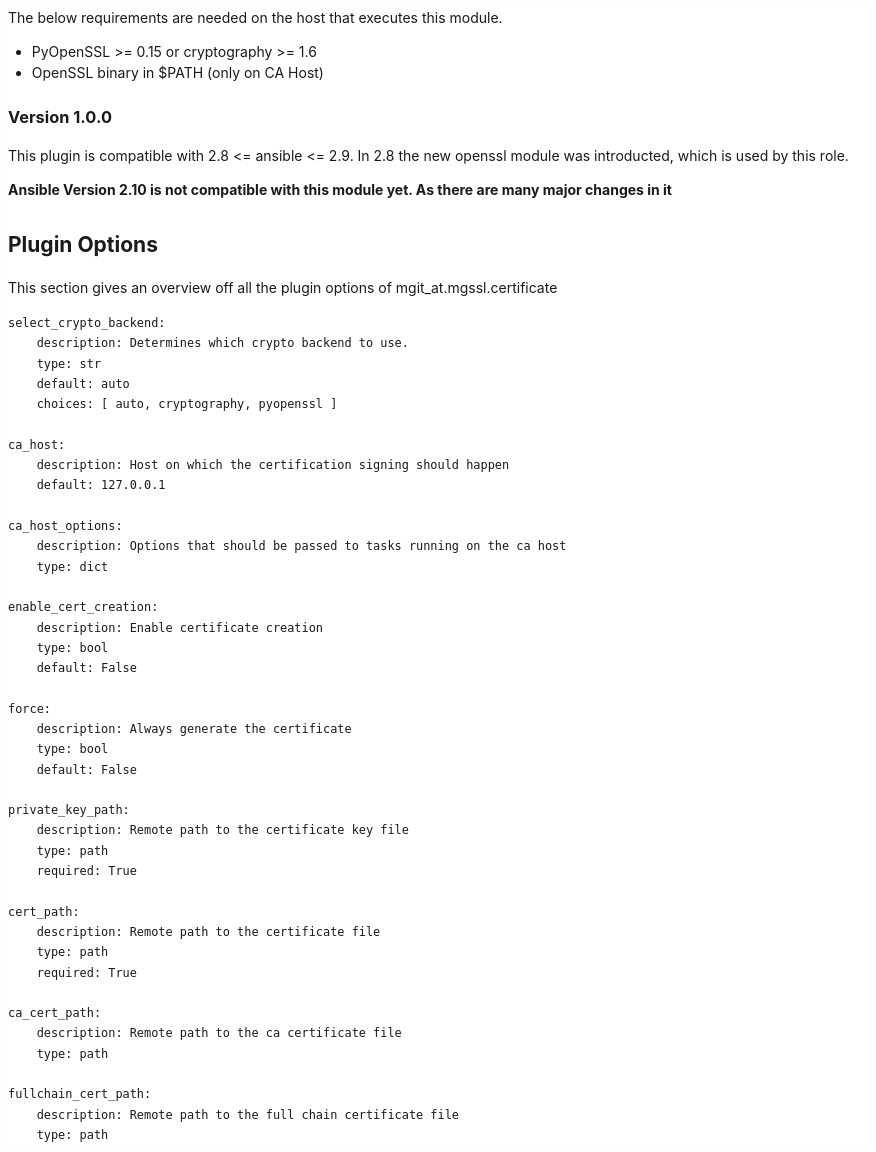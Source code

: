 The below requirements are needed on the host that executes this module.

- PyOpenSSL >= 0.15 or cryptography >= 1.6
- OpenSSL binary in $PATH (only on CA Host)

### Version 1.0.0
This plugin is compatible with 2.8 <= ansible <= 2.9. In 2.8 the new openssl module was introducted, which is used by this role.

**Ansible Version 2.10 is not compatible with this module yet. As there are many major changes in it**


## Plugin Options

This section gives an overview off all the plugin options of mgit_at.mgssl.certificate

    select_crypto_backend:
        description: Determines which crypto backend to use.
        type: str
        default: auto
        choices: [ auto, cryptography, pyopenssl ]

    ca_host:
        description: Host on which the certification signing should happen
        default: 127.0.0.1

    ca_host_options:
        description: Options that should be passed to tasks running on the ca host
        type: dict

    enable_cert_creation:
        description: Enable certificate creation
        type: bool
        default: False

    force:
        description: Always generate the certificate
        type: bool
        default: False

    private_key_path:
        description: Remote path to the certificate key file
        type: path
        required: True

    cert_path:
        description: Remote path to the certificate file
        type: path
        required: True

    ca_cert_path:
        description: Remote path to the ca certificate file
        type: path

    fullchain_cert_path:
        description: Remote path to the full chain certificate file
        type: path
